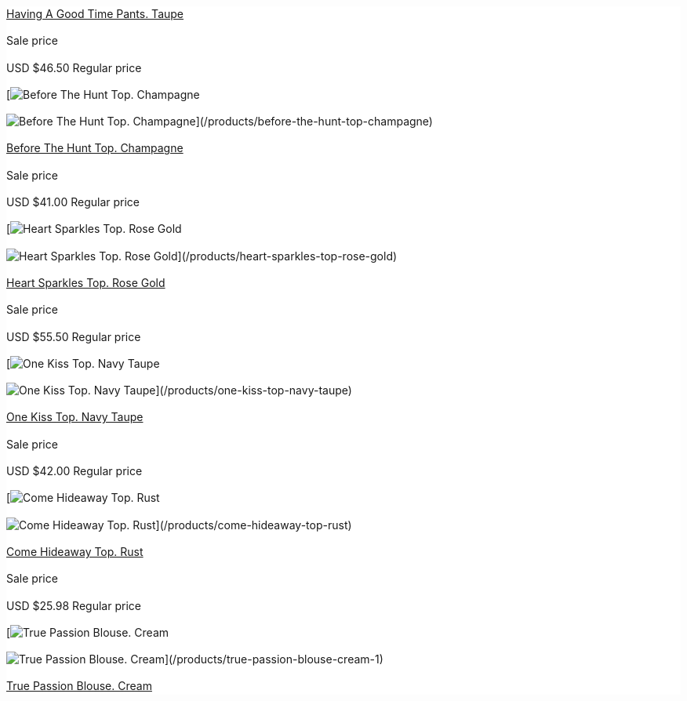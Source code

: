 [Having A Good Time Pants. Taupe](/products/having-a-good-time-pants-taupe "Having A Good Time Pants. Taupe")

Sale price

USD $46.50
Regular price

[![Before The Hunt Top. Champagne](https://static.nbneri.com/cdn/img/default.png)

![Before The Hunt Top. Champagne](https://img.nbneri.com/uploader/3d3816991436098d6a48137600149b0aa64981fe.jpg)](/products/before-the-hunt-top-champagne)

[Before The Hunt Top. Champagne](/products/before-the-hunt-top-champagne "Before The Hunt Top. Champagne")

Sale price

USD $41.00
Regular price

[![Heart Sparkles Top. Rose Gold](https://static.nbneri.com/cdn/img/default.png)

![Heart Sparkles Top. Rose Gold](https://img.nbneri.com/uploader/238bb6820121ffd3c6bb85ed728e6ce3e42491af.jpg)](/products/heart-sparkles-top-rose-gold)

[Heart Sparkles Top. Rose Gold](/products/heart-sparkles-top-rose-gold "Heart Sparkles Top. Rose Gold")

Sale price

USD $55.50
Regular price

[![One Kiss Top. Navy Taupe](https://static.nbneri.com/cdn/img/default.png)

![One Kiss Top. Navy Taupe](https://img.nbneri.com/uploader/bdfd6b1884809fbaf89925ccc2db34057d09bf5e.jpg)](/products/one-kiss-top-navy-taupe)

[One Kiss Top. Navy Taupe](/products/one-kiss-top-navy-taupe "One Kiss Top. Navy Taupe")

Sale price

USD $42.00
Regular price

[![Come Hideaway Top. Rust](https://static.nbneri.com/cdn/img/default.png)

![Come Hideaway Top. Rust](https://img.nbneri.com/uploader/7136854090765ec7c2cdcef70ff38a9100cae62d.jpg)](/products/come-hideaway-top-rust)

[Come Hideaway Top. Rust](/products/come-hideaway-top-rust "Come Hideaway Top. Rust")

Sale price

USD $25.98
Regular price

[![True Passion Blouse. Cream](https://static.nbneri.com/cdn/img/default.png)

![True Passion Blouse. Cream](https://img.nbneri.com/uploader/c7a70a1ea998a30bd10be3d50603feec7d728794.jpg)](/products/true-passion-blouse-cream-1)

[True Passion Blouse. Cream](/products/true-passion-blouse-cream-1 "True Passion Blouse. Cream")
